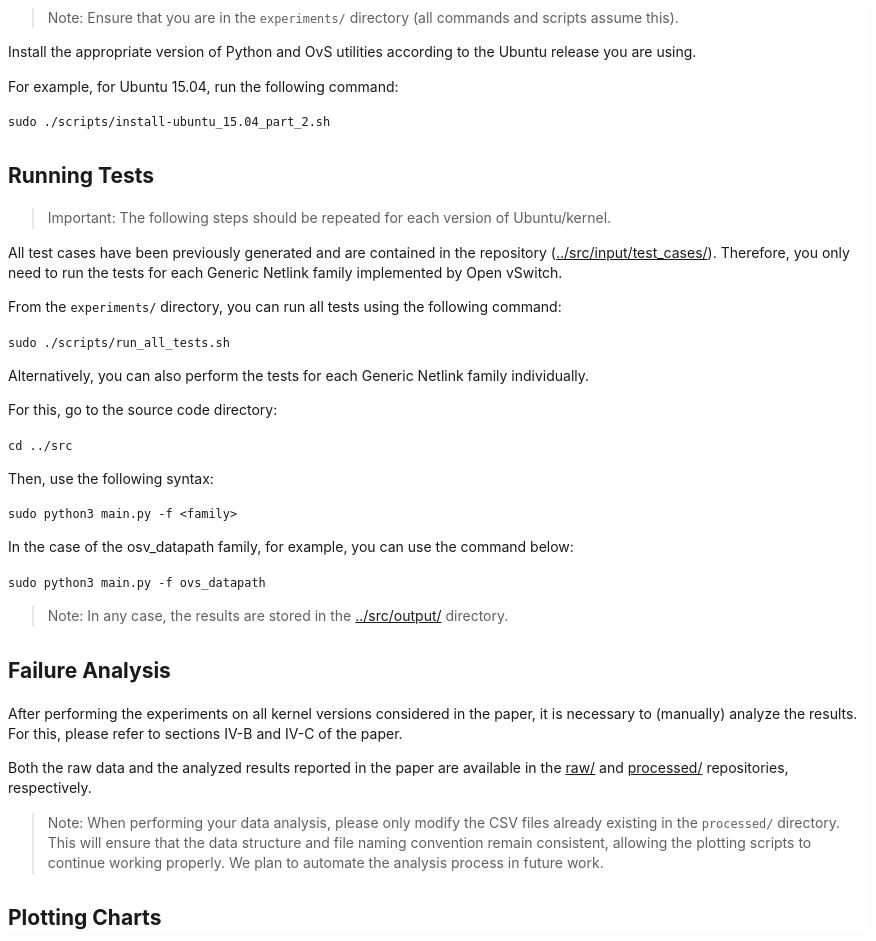 > Note: Ensure that you are in the `experiments/` directory (all commands and scripts assume this).

Install the appropriate version of Python and OvS utilities according to the Ubuntu release you are using.

For example, for Ubuntu 15.04, run the following command:
```
sudo ./scripts/install-ubuntu_15.04_part_2.sh
```

## Running Tests

> Important: The following steps should be repeated for each version of Ubuntu/kernel.

All test cases have been previously generated and are contained in the repository ([../src/input/test_cases/](../src/input/test_cases/)). Therefore, you only need to run the tests for each Generic Netlink family implemented by Open vSwitch.

From the `experiments/` directory, you can run all tests using the following command:
```
sudo ./scripts/run_all_tests.sh
```

Alternatively, you can also perform the tests for each Generic Netlink family individually.

For this, go to the source code directory:
```
cd ../src
```

Then, use the following syntax:
```
sudo python3 main.py -f <family>
```

In the case of the osv_datapath family, for example, you can use the command below:
```
sudo python3 main.py -f ovs_datapath
```

> Note: In any case, the results are stored in the [../src/output/](../src/output/) directory.


## Failure Analysis

After performing the experiments on all kernel versions considered in the paper, it is necessary to (manually) analyze the results. For this, please refer to sections IV-B and IV-C of the paper.

Both the raw data and the analyzed results reported in the paper are available in the [raw/](raw/) and [processed/](processed/) repositories, respectively.

> Note: When performing your data analysis, please only modify the CSV files already existing in the `processed/` directory. This will ensure that the data structure and file naming convention remain consistent, allowing the plotting scripts to continue working properly. We plan to automate the analysis process in future work.

## Plotting Charts
